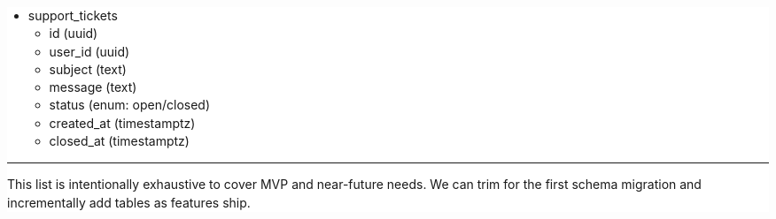 - support_tickets
  - id (uuid)
  - user_id (uuid)
  - subject (text)
  - message (text)
  - status (enum: open/closed)
  - created_at (timestamptz)
  - closed_at (timestamptz)

---

This list is intentionally exhaustive to cover MVP and near-future needs. We can trim for the first schema migration and incrementally add tables as features ship.
